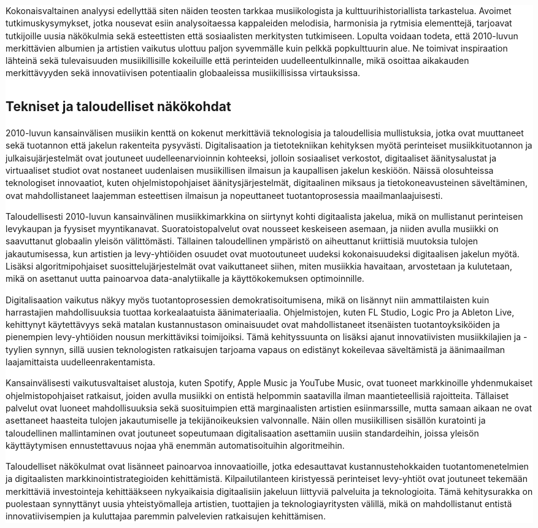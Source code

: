 Kokonaisvaltainen analyysi edellyttää siten näiden teosten tarkkaa musiikologista ja
kulttuurihistoriallista tarkastelua. Avoimet tutkimuskysymykset, jotka nousevat esiin analysoitaessa
kappaleiden melodisia, harmonisia ja rytmisia elementtejä, tarjoavat tutkijoille uusia näkökulmia
sekä esteettisten että sosiaalisten merkitysten tutkimiseen. Lopulta voidaan todeta, että 2010-luvun
merkittävien albumien ja artistien vaikutus ulottuu paljon syvemmälle kuin pelkkä popkulttuurin
alue. Ne toimivat inspiraation lähteinä sekä tulevaisuuden musiikillisille kokeiluille että
perinteiden uudelleentulkinnalle, mikä osoittaa aikakauden merkittävyyden sekä innovatiivisen
potentiaalin globaaleissa musiikillisissa virtauksissa.

## Tekniset ja taloudelliset näkökohdat

2010-luvun kansainvälisen musiikin kenttä on kokenut merkittäviä teknologisia ja taloudellisia
mullistuksia, jotka ovat muuttaneet sekä tuotannon että jakelun rakenteita pysyvästi.
Digitalisaation ja tietotekniikan kehityksen myötä perinteiset musiikkituotannon ja
julkaisujärjestelmät ovat joutuneet uudelleenarvioinnin kohteeksi, jolloin sosiaaliset verkostot,
digitaaliset äänitysalustat ja virtuaaliset studiot ovat nostaneet uudenlaisen musiikillisen
ilmaisun ja kaupallisen jakelun keskiöön. Näissä olosuhteissa teknologiset innovaatiot, kuten
ohjelmistopohjaiset äänitysjärjestelmät, digitaalinen miksaus ja tietokoneavusteinen säveltäminen,
ovat mahdollistaneet laajemman esteettisen ilmaisun ja nopeuttaneet tuotantoprosessia
maailmanlaajuisesti.

Taloudellisesti 2010-luvun kansainvälinen musiikkimarkkina on siirtynyt kohti digitaalista jakelua,
mikä on mullistanut perinteisen levykaupan ja fyysiset myyntikanavat. Suoratoistopalvelut ovat
nousseet keskeiseen asemaan, ja niiden avulla musiikki on saavuttanut globaalin yleisön
välittömästi. Tällainen taloudellinen ympäristö on aiheuttanut kriittisiä muutoksia tulojen
jakautumisessa, kun artistien ja levy-yhtiöiden osuudet ovat muotoutuneet uudeksi kokonaisuudeksi
digitaalisen jakelun myötä. Lisäksi algoritmipohjaiset suosittelujärjestelmät ovat vaikuttaneet
siihen, miten musiikkia havaitaan, arvostetaan ja kulutetaan, mikä on asettanut uutta painoarvoa
data-analytiikalle ja käyttökokemuksen optimoinnille.

Digitalisaation vaikutus näkyy myös tuotantoprosessien demokratisoitumisena, mikä on lisännyt niin
ammattilaisten kuin harrastajien mahdollisuuksia tuottaa korkealaatuista äänimateriaalia.
Ohjelmistojen, kuten FL Studio, Logic Pro ja Ableton Live, kehittynyt käytettävyys sekä matalan
kustannustason ominaisuudet ovat mahdollistaneet itsenäisten tuotantoyksiköiden ja pienempien
levy-yhtiöiden nousun merkittäviksi toimijoiksi. Tämä kehityssuunta on lisäksi ajanut
innovatiivisten musiikkilajien ja -tyylien synnyn, sillä uusien teknologisten ratkaisujen tarjoama
vapaus on edistänyt kokeilevaa säveltämistä ja äänimaailman laajamittaista uudelleenrakentamista.

Kansainvälisesti vaikutusvaltaiset alustoja, kuten Spotify, Apple Music ja YouTube Music, ovat
tuoneet markkinoille yhdenmukaiset ohjelmistopohjaiset ratkaisut, joiden avulla musiikki on entistä
helpommin saatavilla ilman maantieteellisiä rajoitteita. Tällaiset palvelut ovat luoneet
mahdollisuuksia sekä suosituimpien että marginaalisten artistien esiinmarssille, mutta samaan aikaan
ne ovat asettaneet haasteita tulojen jakautumiselle ja tekijänoikeuksien valvonnalle. Näin ollen
musiikillisen sisällön kuratointi ja taloudellinen mallintaminen ovat joutuneet sopeutumaan
digitalisaation asettamiin uusiin standardeihin, joissa yleisön käyttäytymisen ennustettavuus nojaa
yhä enemmän automatisoituihin algoritmeihin.

Taloudelliset näkökulmat ovat lisänneet painoarvoa innovaatioille, jotka edesauttavat
kustannustehokkaiden tuotantomenetelmien ja digitaalisten markkinointistrategioiden kehittämistä.
Kilpailutilanteen kiristyessä perinteiset levy-yhtiöt ovat joutuneet tekemään merkittäviä
investointeja kehittääkseen nykyaikaisia digitaalisiin jakeluun liittyviä palveluita ja
teknologioita. Tämä kehitysurakka on puolestaan synnyttänyt uusia yhteistyömalleja artistien,
tuottajien ja teknologiayritysten välillä, mikä on mahdollistanut entistä innovatiivisempien ja
kuluttajaa paremmin palvelevien ratkaisujen kehittämisen.
